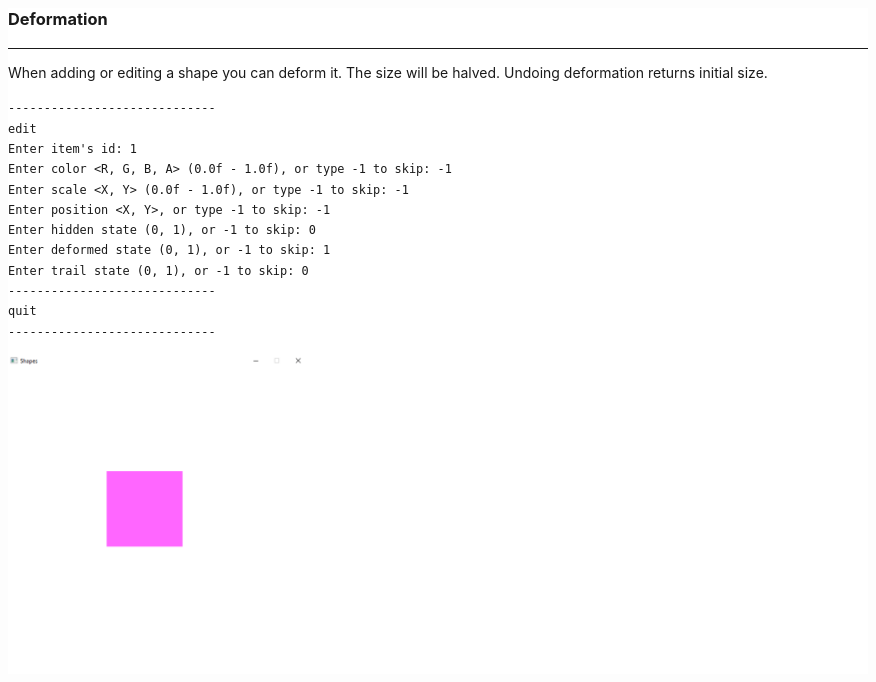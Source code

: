 ### Deformation

---

When adding or editing a shape you can deform it. The size will be halved. Undoing deformation returns initial size.

```
-----------------------------
edit
Enter item's id: 1
Enter color <R, G, B, A> (0.0f - 1.0f), or type -1 to skip: -1
Enter scale <X, Y> (0.0f - 1.0f), or type -1 to skip: -1
Enter position <X, Y>, or type -1 to skip: -1
Enter hidden state (0, 1), or -1 to skip: 0
Enter deformed state (0, 1), or -1 to skip: 1
Enter trail state (0, 1), or -1 to skip: 0
-----------------------------
quit
-----------------------------
```

<img alt="snip9" src="./img/snip9.png" width="300px">
